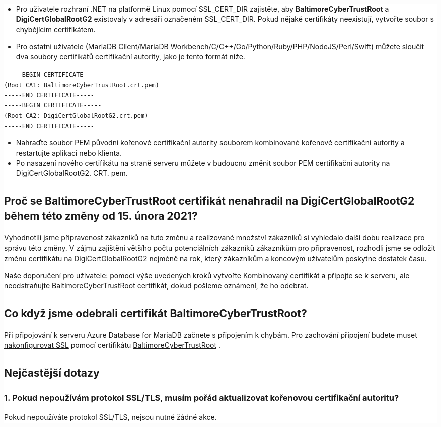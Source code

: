   - Pro uživatele rozhraní .NET na platformě Linux pomocí SSL_CERT_DIR zajistěte, aby **BaltimoreCyberTrustRoot** a **DigiCertGlobalRootG2** existovaly v adresáři označeném SSL_CERT_DIR. Pokud nějaké certifikáty neexistují, vytvořte soubor s chybějícím certifikátem.

  - Pro ostatní uživatele (MariaDB Client/MariaDB Workbench/C/C++/Go/Python/Ruby/PHP/NodeJS/Perl/Swift) můžete sloučit dva soubory certifikátů certifikační autority, jako je tento formát níže.

   ```
   -----BEGIN CERTIFICATE-----
   (Root CA1: BaltimoreCyberTrustRoot.crt.pem)
   -----END CERTIFICATE-----
   -----BEGIN CERTIFICATE-----
   (Root CA2: DigiCertGlobalRootG2.crt.pem)
   -----END CERTIFICATE-----
   ```

- Nahraďte soubor PEM původní kořenové certifikační autority souborem kombinované kořenové certifikační autority a restartujte aplikaci nebo klienta.
- Po nasazení nového certifikátu na straně serveru můžete v budoucnu změnit soubor PEM certifikační autority na DigiCertGlobalRootG2. CRT. pem.

## <a name="why-was-baltimorecybertrustroot-certificate-not-replaced-to-digicertglobalrootg2-during-this-change-on-february-15-2021"></a>Proč se BaltimoreCyberTrustRoot certifikát nenahradil na DigiCertGlobalRootG2 během této změny od 15. února 2021?

Vyhodnotili jsme připravenost zákazníků na tuto změnu a realizované množství zákazníků si vyhledalo další dobu realizace pro správu této změny. V zájmu zajištění většího počtu potenciálních zákazníků zákazníkům pro připravenost, rozhodli jsme se odložit změnu certifikátu na DigiCertGlobalRootG2 nejméně na rok, který zákazníkům a koncovým uživatelům poskytne dostatek času. 

Naše doporučení pro uživatele: pomocí výše uvedených kroků vytvořte Kombinovaný certifikát a připojte se k serveru, ale neodstraňujte BaltimoreCyberTrustRoot certifikát, dokud pošleme oznámení, že ho odebrat. 

## <a name="what-if-we-removed-the-baltimorecybertrustroot-certificate"></a>Co když jsme odebrali certifikát BaltimoreCyberTrustRoot?

Při připojování k serveru Azure Database for MariaDB začnete s připojením k chybám. Pro zachování připojení budete muset [nakonfigurovat SSL](howto-configure-ssl.md) pomocí certifikátu [BaltimoreCyberTrustRoot](https://www.digicert.com/CACerts/BaltimoreCyberTrustRoot.crt.pem) .

## <a name="frequently-asked-questions"></a>Nejčastější dotazy

### <a name="1-if-im-not-using-ssltls-do-i-still-need-to-update-the-root-ca"></a>1. Pokud nepoužívám protokol SSL/TLS, musím pořád aktualizovat kořenovou certifikační autoritu?

Pokud nepoužíváte protokol SSL/TLS, nejsou nutné žádné akce.
